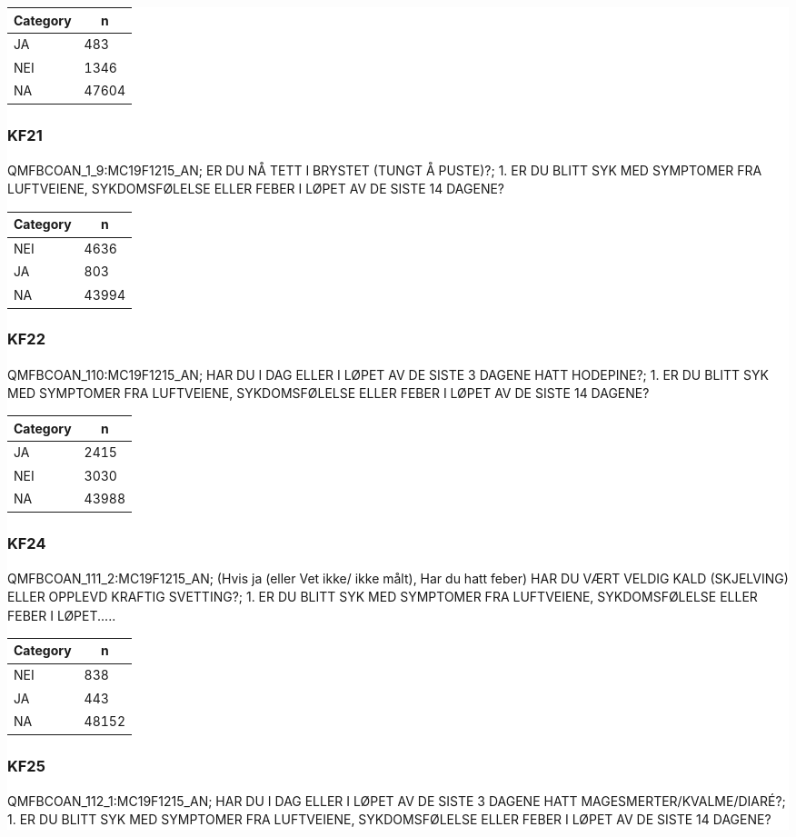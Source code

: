 
| Category | n |
| -------- | - |
| JA | 483 |
| NEI | 1346 |
| NA | 47604 |


### KF21
QMFBCOAN_1_9:MC19F1215_AN; ER DU NÅ TETT I BRYSTET (TUNGT Å PUSTE)?; 1. ER DU BLITT SYK MED SYMPTOMER FRA LUFTVEIENE, SYKDOMSFØLELSE ELLER FEBER I LØPET AV DE SISTE 14 DAGENE?


| Category | n |
| -------- | - |
| NEI | 4636 |
| JA | 803 |
| NA | 43994 |


### KF22
QMFBCOAN_110:MC19F1215_AN; HAR DU I DAG ELLER I LØPET AV DE SISTE 3 DAGENE HATT HODEPINE?; 1. ER DU BLITT SYK MED SYMPTOMER FRA LUFTVEIENE, SYKDOMSFØLELSE ELLER FEBER I LØPET AV DE SISTE 14 DAGENE?


| Category | n |
| -------- | - |
| JA | 2415 |
| NEI | 3030 |
| NA | 43988 |


### KF24
QMFBCOAN_111_2:MC19F1215_AN; (Hvis ja (eller Vet ikke/ ikke målt), Har du hatt feber) HAR DU VÆRT VELDIG KALD (SKJELVING) ELLER OPPLEVD KRAFTIG SVETTING?; 1. ER DU BLITT SYK MED SYMPTOMER FRA LUFTVEIENE, SYKDOMSFØLELSE ELLER FEBER I LØPET.....


| Category | n |
| -------- | - |
| NEI | 838 |
| JA | 443 |
| NA | 48152 |


### KF25
QMFBCOAN_112_1:MC19F1215_AN; HAR DU I DAG ELLER I LØPET AV DE SISTE 3 DAGENE HATT MAGESMERTER/KVALME/DIARÉ?; 1. ER DU BLITT SYK MED SYMPTOMER FRA LUFTVEIENE, SYKDOMSFØLELSE ELLER FEBER I LØPET AV DE SISTE 14 DAGENE?
